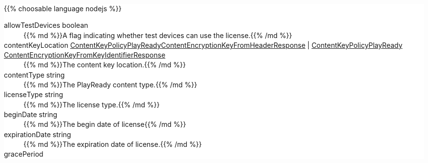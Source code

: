 {{% choosable language nodejs %}}
<dl class="resources-properties"><dt class="property-required"
            title="Required">
        <span id="allowtestdevices_nodejs">
<a href="#allowtestdevices_nodejs" style="color: inherit; text-decoration: inherit;">allow<wbr>Test<wbr>Devices</a>
</span>
        <span class="property-indicator"></span>
        <span class="property-type">boolean</span>
    </dt>
    <dd>{{% md %}}A flag indicating whether test devices can use the license.{{% /md %}}</dd><dt class="property-required"
            title="Required">
        <span id="contentkeylocation_nodejs">
<a href="#contentkeylocation_nodejs" style="color: inherit; text-decoration: inherit;">content<wbr>Key<wbr>Location</a>
</span>
        <span class="property-indicator"></span>
        <span class="property-type"><a href="#contentkeypolicyplayreadycontentencryptionkeyfromheaderresponse">Content<wbr>Key<wbr>Policy<wbr>Play<wbr>Ready<wbr>Content<wbr>Encryption<wbr>Key<wbr>From<wbr>Header<wbr>Response</a> | <a href="#contentkeypolicyplayreadycontentencryptionkeyfromkeyidentifierresponse">Content<wbr>Key<wbr>Policy<wbr>Play<wbr>Ready<wbr>Content<wbr>Encryption<wbr>Key<wbr>From<wbr>Key<wbr>Identifier<wbr>Response</a></span>
    </dt>
    <dd>{{% md %}}The content key location.{{% /md %}}</dd><dt class="property-required"
            title="Required">
        <span id="contenttype_nodejs">
<a href="#contenttype_nodejs" style="color: inherit; text-decoration: inherit;">content<wbr>Type</a>
</span>
        <span class="property-indicator"></span>
        <span class="property-type">string</span>
    </dt>
    <dd>{{% md %}}The PlayReady content type.{{% /md %}}</dd><dt class="property-required"
            title="Required">
        <span id="licensetype_nodejs">
<a href="#licensetype_nodejs" style="color: inherit; text-decoration: inherit;">license<wbr>Type</a>
</span>
        <span class="property-indicator"></span>
        <span class="property-type">string</span>
    </dt>
    <dd>{{% md %}}The license type.{{% /md %}}</dd><dt class="property-optional"
            title="Optional">
        <span id="begindate_nodejs">
<a href="#begindate_nodejs" style="color: inherit; text-decoration: inherit;">begin<wbr>Date</a>
</span>
        <span class="property-indicator"></span>
        <span class="property-type">string</span>
    </dt>
    <dd>{{% md %}}The begin date of license{{% /md %}}</dd><dt class="property-optional"
            title="Optional">
        <span id="expirationdate_nodejs">
<a href="#expirationdate_nodejs" style="color: inherit; text-decoration: inherit;">expiration<wbr>Date</a>
</span>
        <span class="property-indicator"></span>
        <span class="property-type">string</span>
    </dt>
    <dd>{{% md %}}The expiration date of license.{{% /md %}}</dd><dt class="property-optional"
            title="Optional">
        <span id="graceperiod_nodejs">
<a href="#graceperiod_nodejs" style="color: inherit; text-decoration: inherit;">grace<wbr>Period</a>